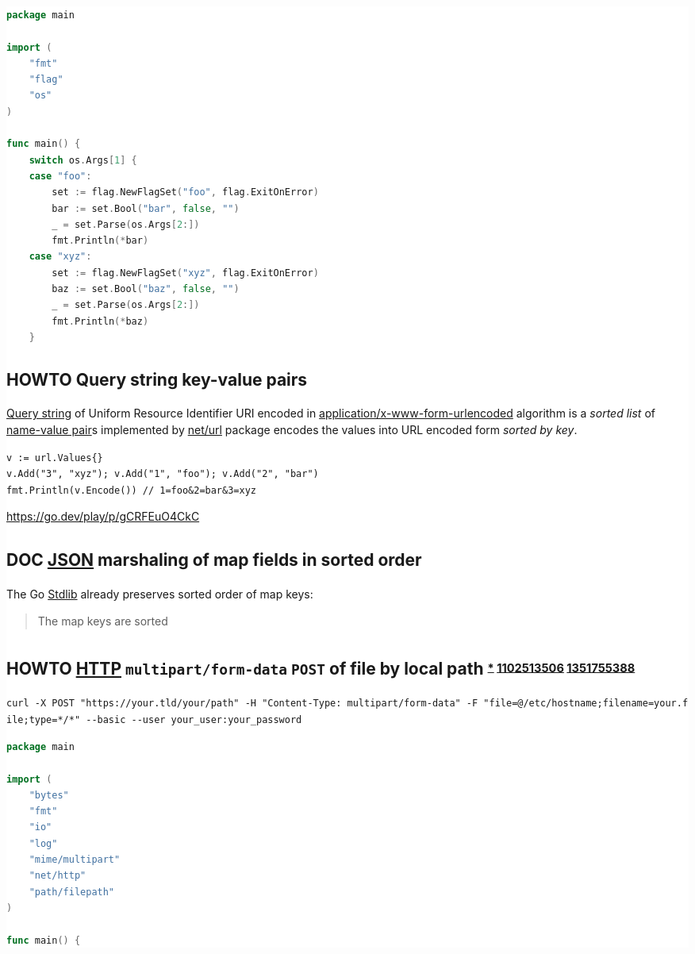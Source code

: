 ```go
package main

import (
	"fmt"
	"flag"
	"os"
)

func main() {
	switch os.Args[1] {
	case "foo":
		set := flag.NewFlagSet("foo", flag.ExitOnError)
		bar := set.Bool("bar", false, "")
		_ = set.Parse(os.Args[2:])
		fmt.Println(*bar)
	case "xyz":
		set := flag.NewFlagSet("xyz", flag.ExitOnError)
		baz := set.Bool("baz", false, "")
		_ = set.Parse(os.Args[2:])
		fmt.Println(*baz)
	}
```

## HOWTO Query string key-value pairs

[Query string][] of Uniform Resource Identifier URI encoded in
[application/x-www-form-urlencoded][] algorithm is a _sorted list_
of [name-value pair][]s implemented by [net/url][] package
encodes the values into URL encoded form _sorted by key_.

    v := url.Values{}
    v.Add("3", "xyz"); v.Add("1", "foo"); v.Add("2", "bar")
    fmt.Println(v.Encode()) // 1=foo&2=bar&3=xyz

<https://go.dev/play/p/gCRFEuO4CkC>

[application/x-www-form-urlencoded]: <http://w3.org/TR/html5/forms.html#application/x-www-form-urlencoded-encoding-algorithm>
[name-value pair]: https://en.wikipedia.org/wiki/Name-value_pair
[net/url]: <https://pkg.go.dev/net/url>
[query string]: <https://www.rfc-editor.org/rfc/rfc3986#section-3.4>

## DOC [JSON][] marshaling of map fields in sorted order

The Go [Stdlib][] already preserves sorted order of map keys:

> The map keys are sorted

[json]: https://pkg.go.dev/encoding/json

## HOWTO [HTTP][] `multipart/form-data` `POST` of file by local path <sup><sub>[*][multipart] [1102513506][] [1351755388][]</sub></sup>

[http]: https://pkg.go.dev/net/http
[multipart]: https://pkg.go.dev/mime/multipart
[1102513506]: https://github.com/curlconverter/curlconverter
[1351755388]: https://curlconverter.com/go

    curl -X POST "https://your.tld/your/path" -H "Content-Type: multipart/form-data" -F "file=@/etc/hostname;filename=your.file;type=*/*" --basic --user your_user:your_password

```go
package main

import (
	"bytes"
	"fmt"
	"io"
	"log"
	"mime/multipart"
	"net/http"
	"path/filepath"
)

func main() {
```

[effective go]: https://go.dev/doc/effective_go
[go]: https://github.com/golang/go
[proverbs]: https://go-proverbs.github.io
[stdlib]: https://pkg.go.dev/std "Standard library."
[brew]: https://github.com/homebrew/brew "Homebrew."
[buildid]: https://pkg.go.dev/cmd/buildid
[cmpopts]: https://github.com/google/go-cmp/cmp/cmpopts
[debug]: https://pkg.go.dev/runtime/debug
[flag.FlagSet]: https://pkg.go.dev/flag#FlagSet
[flag]: https://pkg.go.dev/flag
[formatter]: https://pkg.go.dev/fmt#Formatter
[freeosmemory]: https://pkg.go.dev/runtime/debug#FreeOSMemory
[fs.ErrInvalid]: https://pkg.go.dev/io/fs#ErrInvalid
[fs.errclosed]: https://pkg.go.dev/io/fs#ErrClosed
[fs.errexist]: https://pkg.go.dev/io/fs#ErrExist
[fs.errnotexist]: https://pkg.go.dev/io/fs#ErrNotExist
[fs.errpermission]: https://pkg.go.dev/io/fs#ErrPermission
[fs.patherror]: https://pkg.go.dev/io/fs#PathError
[fstest]: https://pkg.go.dev/testing/fstest
[generic]: https://go.dev/doc/tutorial/generics
[go-cmp]: https://github.com/google/go-cmp
[gosched]: https://pkg.go.dev/runtime#Gosched
[io.eof]: https://pkg.go.dev/io#EOF
[kong]: https://github.com/alecthomas/kong
[os.ErrInvalid]: https://pkg.go.dev/os#ErrInvalid
[os.ErrNoDeadline]: https://pkg.go.dev/os#ErrNoDeadline
[os.errclosed]: https://pkg.go.dev/os#ErrClosed
[os.errdeadlineexceeded]: https://pkg.go.dev/os#ErrDeadlineExceeded
[os.errexist]: https://pkg.go.dev/os#ErrExist
[os.errnotexist]: https://pkg.go.dev/os#ErrNotExist
[os.errpermission]: https://pkg.go.dev/os#ErrPermission
[proto]: https://pkg.go.dev/google.golang.org/protobuf/proto
[runtime]: https://pkg.go.dev/runtime
[slog]: https://pkg.go.dev/log/slog "Structured logging"
[sql.errnorows]: https://pkg.go.dev/database/sql#ErrNoRows
[type assertion]: https://go.dev/ref/spec#Type_assertions
[type conversion]: https://go.dev/ref/spec#Conversions
[url.error]: https://pkg.go.dev/net/url#Error
[url.invalidhosterror]: https://pkg.go.dev/net/url#InvalidHostError
[1056894504]: https://github.com/spf13/afero
[1121809002]: https://reddit.com/r/golang/comments/172rj7h "What is the rationale for not providing errors Unwrap []error?"
[1238582052]: https://pkg.go.dev/errors#pkg-overview
[127187619]: https://go.dev/blog/intro-generics "Intro generics since 1.18"
[1331922473]: https://en.wikipedia.org/wiki/Glob_(programming) "Globbing."
[1469759186]: https://github.com/alecthomas/kong/issues/72 "Difference between Kong and Cobra and Kingpin."
[1563123227]: https://github.com/cweill/gotests
[1595088486]: https://pkg.go.dev/os#PathError
[1642752273]: https://stackoverflow.com/questions/24504024/defining-independent-flagsets-in-golang#24510031 "Multi flag.FlagSet"
[1720623323]: https://go.dev/blog/race-detector
[1746613335]: https://go.dev/blog/go1.13-errors "Working with Errors in Go 1.13"
[1746671570]: https://github.com/golang/go/issues/44166
[186063190]: https://go.dev/wiki/CodeReviewComments#package-names "Code Review Package names"
[2031092561]: https://pkg.go.dev/fmt#Errorf
[2122683529]: https://go.dev/blog/go1.13-errors#wrapping-errors-with-w
[2319142434]: https://blog.golang.org/examples
[2344166053]: https://github.com/alecthomas/kong#supported-tags "Passthrough argument."
[2384274408]: https://go.dev/blog/slog "Structured logging"
[2397977476]: https://go.googlesource.com/proposal/+/master/design/go2draft-error-inspection.md "Error Inspection Draft Design 2018-08-27 Damien Neil"
[2434259655]: https://github.com/golang/go/issues/51378#issuecomment-1053427475
[2445429477]: https://go.dev/blog/cover
[2453223740]: https://go.dev/doc/effective_go#interface-names
[2502395997]: https://pkg.go.dev/os#example-OpenFile-Append
[2542058847]: https://protobuf.dev/reference/go/faq/#deepequal
[2570645731]: https://blog.golang.org/subtests
[266177144]: https://formulae.brew.sh/formula/go#default
[269738468]: https://go.dev/blog/go15gc
[2736769797]: https://pkg.go.dev/runtime#hdr-Environment_Variables
[2797441528]: https://go.dev/doc/effective_go#package-names "Effective Go Package names"
[3137909250]: https://go.dev/wiki/CodeReviewComments#named-result-parameters "Named naked bare return."
[318174330]:  https://stackoverflow.com/questions/36279253/go-compiled-binary-wont-run-in-an-alpine-docker-container-on-ubuntu-host#36308464
[3264233233]: https://github.com/alecthomas/kong/discussions/336#discussioncomment-3809634 "Setting default file configuration values by `BeforeResolve` hook function."
[3329569429]: https://go.dev/blog/package-names "Go Blog Package names"
[3349214068]: https://github.com/mattn/go-generics-example
[3382294025]: https://stackoverflow.com/questions/12518876/how-to-check-if-a-file-exists-in-go#12518877
[3409454453]: https://github.com/golang/go/issues/21291 "Named naked bare return issues 21291."
[3426125172]: https://pkg.go.dev/fmt#hdr-Explicit_argument_indexes
[3498575828]: https://en.wikipedia.org/wiki/Wildcard_character
[3571357994]: https://go.dev/wiki/CodeReviewComments#line-length
[3699179768]: https://github.com/golang/go/issues/20859 "Named naked bare return issues 20859."
[3825108315]: https://github.com/golang/go/issues/44279
[3825457580]: https://pkg.go.dev/github.com/rogpeppe/godef
[3989277831]: https://habr.com/ru/post/502506
[4005296955]: https://dave.cheney.net/2016/04/27/dont-just-check-errors-handle-them-gracefully "Dave Cheney, Sentinel error"
[4126800382]: https://github.com/golang/go/issues/24573#issuecomment-393818160
[4169212427]: https://stackoverflow.com/questions/64421305/heroku-go-app-crashes-version-glibc-2-32-not-found-required-by-bin-main#65919767
[4252385712]: https://go.dev/blog/when-generics
[4282605948]: https://go.dev/talks/2016/refactor.article
[557989519]: https://golang.org/doc/articles/go_command.html
[564276647]: https://dave.cheney.net/tag/errors
[629190432]: https://go.dev/learn/#featured-books
[91357513]: https://go.dev/wiki/CodeReviewComments#initialisms
[991876724]: https://dave.cheney.net/2016/08/20/solid-go-design
[99610387]: https://pkg.go.dev/github.com/pkg/errors#Frame.Format
[hello, world!]: https://go.dev/doc/tutorial/getting-started#code
[2537165088]: https://en.wikipedia.org/wiki/Civil_time
[2825446405]: https://pkg.go.dev/time#hdr-Monotonic_Clocks
[3612606115]: https://github.com/golang/go/issues/19700#issuecomment-559250634
[fix of timer reset deadlock]: https://github.com/golang/go/issues/27169
[google.golang.org/protobuf]: https://github.com/protocolbuffers/protobuf-go
[context.context]: https://pkg.go.dev/context
[net.context]: https://pkg.go.dev/golang.org/x/net/context
